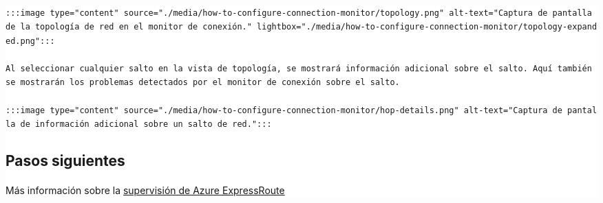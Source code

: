     :::image type="content" source="./media/how-to-configure-connection-monitor/topology.png" alt-text="Captura de pantalla de la topología de red en el monitor de conexión." lightbox="./media/how-to-configure-connection-monitor/topology-expanded.png":::

    Al seleccionar cualquier salto en la vista de topología, se mostrará información adicional sobre el salto. Aquí también se mostrarán los problemas detectados por el monitor de conexión sobre el salto.

    :::image type="content" source="./media/how-to-configure-connection-monitor/hop-details.png" alt-text="Captura de pantalla de información adicional sobre un salto de red.":::

## <a name="next-steps"></a>Pasos siguientes

Más información sobre la [supervisión de Azure ExpressRoute](monitor-expressroute.md)